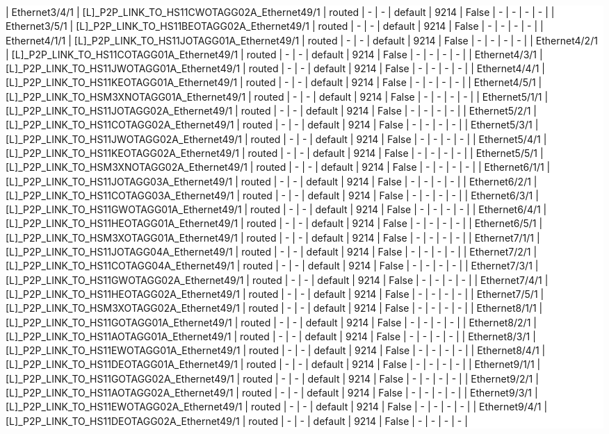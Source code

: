 | Ethernet3/4/1 | [L]_P2P_LINK_TO_HS11CWOTAGG02A_Ethernet49/1 | routed | - | - | default | 9214 | False | - | - | - | - |
| Ethernet3/5/1 | [L]_P2P_LINK_TO_HS11BEOTAGG02A_Ethernet49/1 | routed | - | - | default | 9214 | False | - | - | - | - |
| Ethernet4/1/1 | [L]_P2P_LINK_TO_HS11JOTAGG01A_Ethernet49/1 | routed | - | - | default | 9214 | False | - | - | - | - |
| Ethernet4/2/1 | [L]_P2P_LINK_TO_HS11COTAGG01A_Ethernet49/1 | routed | - | - | default | 9214 | False | - | - | - | - |
| Ethernet4/3/1 | [L]_P2P_LINK_TO_HS11JWOTAGG01A_Ethernet49/1 | routed | - | - | default | 9214 | False | - | - | - | - |
| Ethernet4/4/1 | [L]_P2P_LINK_TO_HS11KEOTAGG01A_Ethernet49/1 | routed | - | - | default | 9214 | False | - | - | - | - |
| Ethernet4/5/1 | [L]_P2P_LINK_TO_HSM3XNOTAGG01A_Ethernet49/1 | routed | - | - | default | 9214 | False | - | - | - | - |
| Ethernet5/1/1 | [L]_P2P_LINK_TO_HS11JOTAGG02A_Ethernet49/1 | routed | - | - | default | 9214 | False | - | - | - | - |
| Ethernet5/2/1 | [L]_P2P_LINK_TO_HS11COTAGG02A_Ethernet49/1 | routed | - | - | default | 9214 | False | - | - | - | - |
| Ethernet5/3/1 | [L]_P2P_LINK_TO_HS11JWOTAGG02A_Ethernet49/1 | routed | - | - | default | 9214 | False | - | - | - | - |
| Ethernet5/4/1 | [L]_P2P_LINK_TO_HS11KEOTAGG02A_Ethernet49/1 | routed | - | - | default | 9214 | False | - | - | - | - |
| Ethernet5/5/1 | [L]_P2P_LINK_TO_HSM3XNOTAGG02A_Ethernet49/1 | routed | - | - | default | 9214 | False | - | - | - | - |
| Ethernet6/1/1 | [L]_P2P_LINK_TO_HS11JOTAGG03A_Ethernet49/1 | routed | - | - | default | 9214 | False | - | - | - | - |
| Ethernet6/2/1 | [L]_P2P_LINK_TO_HS11COTAGG03A_Ethernet49/1 | routed | - | - | default | 9214 | False | - | - | - | - |
| Ethernet6/3/1 | [L]_P2P_LINK_TO_HS11GWOTAGG01A_Ethernet49/1 | routed | - | - | default | 9214 | False | - | - | - | - |
| Ethernet6/4/1 | [L]_P2P_LINK_TO_HS11HEOTAGG01A_Ethernet49/1 | routed | - | - | default | 9214 | False | - | - | - | - |
| Ethernet6/5/1 | [L]_P2P_LINK_TO_HSM3XOTAGG01A_Ethernet49/1 | routed | - | - | default | 9214 | False | - | - | - | - |
| Ethernet7/1/1 | [L]_P2P_LINK_TO_HS11JOTAGG04A_Ethernet49/1 | routed | - | - | default | 9214 | False | - | - | - | - |
| Ethernet7/2/1 | [L]_P2P_LINK_TO_HS11COTAGG04A_Ethernet49/1 | routed | - | - | default | 9214 | False | - | - | - | - |
| Ethernet7/3/1 | [L]_P2P_LINK_TO_HS11GWOTAGG02A_Ethernet49/1 | routed | - | - | default | 9214 | False | - | - | - | - |
| Ethernet7/4/1 | [L]_P2P_LINK_TO_HS11HEOTAGG02A_Ethernet49/1 | routed | - | - | default | 9214 | False | - | - | - | - |
| Ethernet7/5/1 | [L]_P2P_LINK_TO_HSM3XOTAGG02A_Ethernet49/1 | routed | - | - | default | 9214 | False | - | - | - | - |
| Ethernet8/1/1 | [L]_P2P_LINK_TO_HS11GOTAGG01A_Ethernet49/1 | routed | - | - | default | 9214 | False | - | - | - | - |
| Ethernet8/2/1 | [L]_P2P_LINK_TO_HS11AOTAGG01A_Ethernet49/1 | routed | - | - | default | 9214 | False | - | - | - | - |
| Ethernet8/3/1 | [L]_P2P_LINK_TO_HS11EWOTAGG01A_Ethernet49/1 | routed | - | - | default | 9214 | False | - | - | - | - |
| Ethernet8/4/1 | [L]_P2P_LINK_TO_HS11DEOTAGG01A_Ethernet49/1 | routed | - | - | default | 9214 | False | - | - | - | - |
| Ethernet9/1/1 | [L]_P2P_LINK_TO_HS11GOTAGG02A_Ethernet49/1 | routed | - | - | default | 9214 | False | - | - | - | - |
| Ethernet9/2/1 | [L]_P2P_LINK_TO_HS11AOTAGG02A_Ethernet49/1 | routed | - | - | default | 9214 | False | - | - | - | - |
| Ethernet9/3/1 | [L]_P2P_LINK_TO_HS11EWOTAGG02A_Ethernet49/1 | routed | - | - | default | 9214 | False | - | - | - | - |
| Ethernet9/4/1 | [L]_P2P_LINK_TO_HS11DEOTAGG02A_Ethernet49/1 | routed | - | - | default | 9214 | False | - | - | - | - |
